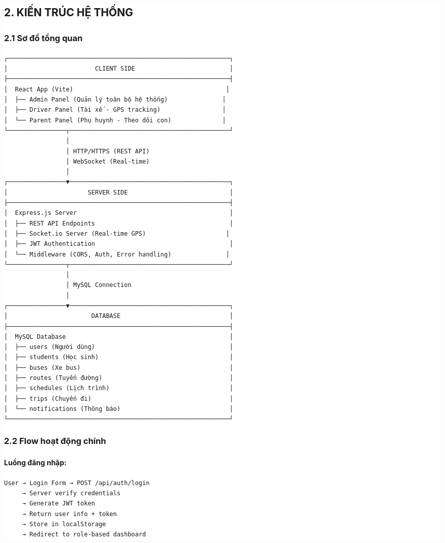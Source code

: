 
## 2. KIẾN TRÚC HỆ THỐNG

### 2.1 Sơ đồ tổng quan

```
┌─────────────────────────────────────────────────────────────┐
│                        CLIENT SIDE                          │
├─────────────────────────────────────────────────────────────┤
│  React App (Vite)                                          │
│  ├── Admin Panel (Quản lý toàn bộ hệ thống)               │
│  ├── Driver Panel (Tài xế - GPS tracking)                 │
│  └── Parent Panel (Phụ huynh - Theo dõi con)              │
└────────────────┬────────────────────────────────────────────┘
                 │
                 │ HTTP/HTTPS (REST API)
                 │ WebSocket (Real-time)
                 │
┌────────────────▼────────────────────────────────────────────┐
│                      SERVER SIDE                            │
├─────────────────────────────────────────────────────────────┤
│  Express.js Server                                          │
│  ├── REST API Endpoints                                     │
│  ├── Socket.io Server (Real-time GPS)                      │
│  ├── JWT Authentication                                     │
│  └── Middleware (CORS, Auth, Error handling)               │
└────────────────┬────────────────────────────────────────────┘
                 │
                 │ MySQL Connection
                 │
┌────────────────▼────────────────────────────────────────────┐
│                       DATABASE                              │
├─────────────────────────────────────────────────────────────┤
│  MySQL Database                                             │
│  ├── users (Người dùng)                                     │
│  ├── students (Học sinh)                                    │
│  ├── buses (Xe bus)                                         │
│  ├── routes (Tuyến đường)                                   │
│  ├── schedules (Lịch trình)                                 │
│  ├── trips (Chuyến đi)                                      │
│  └── notifications (Thông báo)                              │
└─────────────────────────────────────────────────────────────┘
```

### 2.2 Flow hoạt động chính

#### **Luồng đăng nhập:**
```
User → Login Form → POST /api/auth/login 
     → Server verify credentials 
     → Generate JWT token 
     → Return user info + token 
     → Store in localStorage 
     → Redirect to role-based dashboard
```
